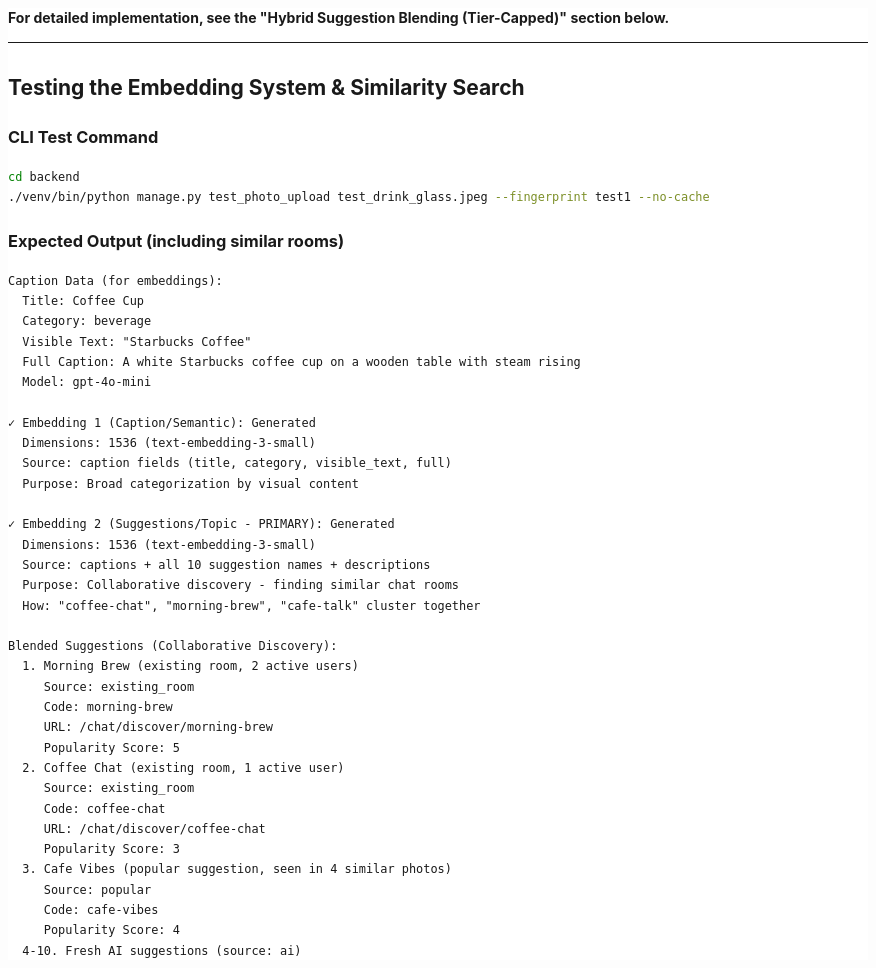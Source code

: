 **For detailed implementation, see the "Hybrid Suggestion Blending (Tier-Capped)" section below.**

---

## Testing the Embedding System & Similarity Search

### CLI Test Command

```bash
cd backend
./venv/bin/python manage.py test_photo_upload test_drink_glass.jpeg --fingerprint test1 --no-cache
```

### Expected Output (including similar rooms)

```
Caption Data (for embeddings):
  Title: Coffee Cup
  Category: beverage
  Visible Text: "Starbucks Coffee"
  Full Caption: A white Starbucks coffee cup on a wooden table with steam rising
  Model: gpt-4o-mini

✓ Embedding 1 (Caption/Semantic): Generated
  Dimensions: 1536 (text-embedding-3-small)
  Source: caption fields (title, category, visible_text, full)
  Purpose: Broad categorization by visual content

✓ Embedding 2 (Suggestions/Topic - PRIMARY): Generated
  Dimensions: 1536 (text-embedding-3-small)
  Source: captions + all 10 suggestion names + descriptions
  Purpose: Collaborative discovery - finding similar chat rooms
  How: "coffee-chat", "morning-brew", "cafe-talk" cluster together

Blended Suggestions (Collaborative Discovery):
  1. Morning Brew (existing room, 2 active users)
     Source: existing_room
     Code: morning-brew
     URL: /chat/discover/morning-brew
     Popularity Score: 5
  2. Coffee Chat (existing room, 1 active user)
     Source: existing_room
     Code: coffee-chat
     URL: /chat/discover/coffee-chat
     Popularity Score: 3
  3. Cafe Vibes (popular suggestion, seen in 4 similar photos)
     Source: popular
     Code: cafe-vibes
     Popularity Score: 4
  4-10. Fresh AI suggestions (source: ai)
```
